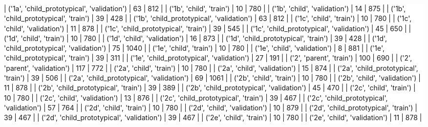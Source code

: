 | ('1a', 'child_prototypical', 'validation')  |          63 |         812 |
| ('1b', 'child', 'train')                    |          10 |         780 |
| ('1b', 'child', 'validation')               |          14 |         875 |
| ('1b', 'child_prototypical', 'train')       |          39 |         428 |
| ('1b', 'child_prototypical', 'validation')  |          63 |         812 |
| ('1c', 'child', 'train')                    |          10 |         780 |
| ('1c', 'child', 'validation')               |          11 |         878 |
| ('1c', 'child_prototypical', 'train')       |          39 |         545 |
| ('1c', 'child_prototypical', 'validation')  |          45 |         650 |
| ('1d', 'child', 'train')                    |          10 |         780 |
| ('1d', 'child', 'validation')               |          16 |         873 |
| ('1d', 'child_prototypical', 'train')       |          39 |         428 |
| ('1d', 'child_prototypical', 'validation')  |          75 |        1040 |
| ('1e', 'child', 'train')                    |          10 |         780 |
| ('1e', 'child', 'validation')               |           8 |         881 |
| ('1e', 'child_prototypical', 'train')       |          39 |         311 |
| ('1e', 'child_prototypical', 'validation')  |          27 |         191 |
| ('2', 'parent', 'train')                    |         100 |         690 |
| ('2', 'parent', 'validation')               |         117 |         772 |
| ('2a', 'child', 'train')                    |          10 |         780 |
| ('2a', 'child', 'validation')               |          15 |         874 |
| ('2a', 'child_prototypical', 'train')       |          39 |         506 |
| ('2a', 'child_prototypical', 'validation')  |          69 |        1061 |
| ('2b', 'child', 'train')                    |          10 |         780 |
| ('2b', 'child', 'validation')               |          11 |         878 |
| ('2b', 'child_prototypical', 'train')       |          39 |         389 |
| ('2b', 'child_prototypical', 'validation')  |          45 |         470 |
| ('2c', 'child', 'train')                    |          10 |         780 |
| ('2c', 'child', 'validation')               |          13 |         876 |
| ('2c', 'child_prototypical', 'train')       |          39 |         467 |
| ('2c', 'child_prototypical', 'validation')  |          57 |         764 |
| ('2d', 'child', 'train')                    |          10 |         780 |
| ('2d', 'child', 'validation')               |          10 |         879 |
| ('2d', 'child_prototypical', 'train')       |          39 |         467 |
| ('2d', 'child_prototypical', 'validation')  |          39 |         467 |
| ('2e', 'child', 'train')                    |          10 |         780 |
| ('2e', 'child', 'validation')               |          11 |         878 |